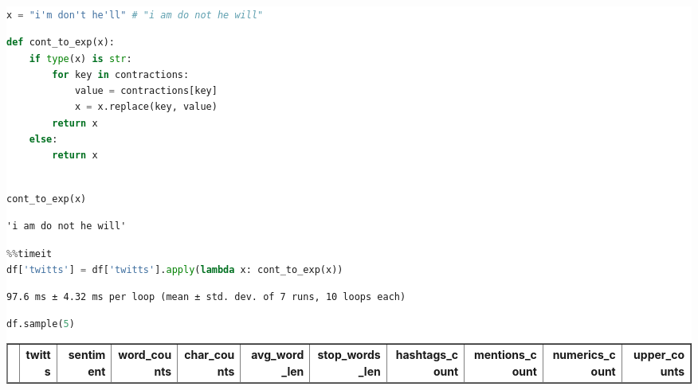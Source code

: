 
```python
x = "i'm don't he'll" # "i am do not he will"
```


```python
def cont_to_exp(x):
    if type(x) is str:
        for key in contractions:
            value = contractions[key]
            x = x.replace(key, value)
        return x
    else:
        return x
    
```


```python
cont_to_exp(x)
```




    'i am do not he will'




```python
%%timeit
df['twitts'] = df['twitts'].apply(lambda x: cont_to_exp(x))
```

    97.6 ms ± 4.32 ms per loop (mean ± std. dev. of 7 runs, 10 loops each)
    


```python
df.sample(5)
```




<div>
<style scoped>
    .dataframe tbody tr th:only-of-type {
        vertical-align: middle;
    }

    .dataframe tbody tr th {
        vertical-align: top;
    }

    .dataframe thead th {
        text-align: right;
    }
</style>
<table border="1" class="dataframe">
  <thead>
    <tr style="text-align: right;">
      <th></th>
      <th>twitts</th>
      <th>sentiment</th>
      <th>word_counts</th>
      <th>char_counts</th>
      <th>avg_word_len</th>
      <th>stop_words_len</th>
      <th>hashtags_count</th>
      <th>mentions_count</th>
      <th>numerics_count</th>
      <th>upper_counts</th>
    </tr>